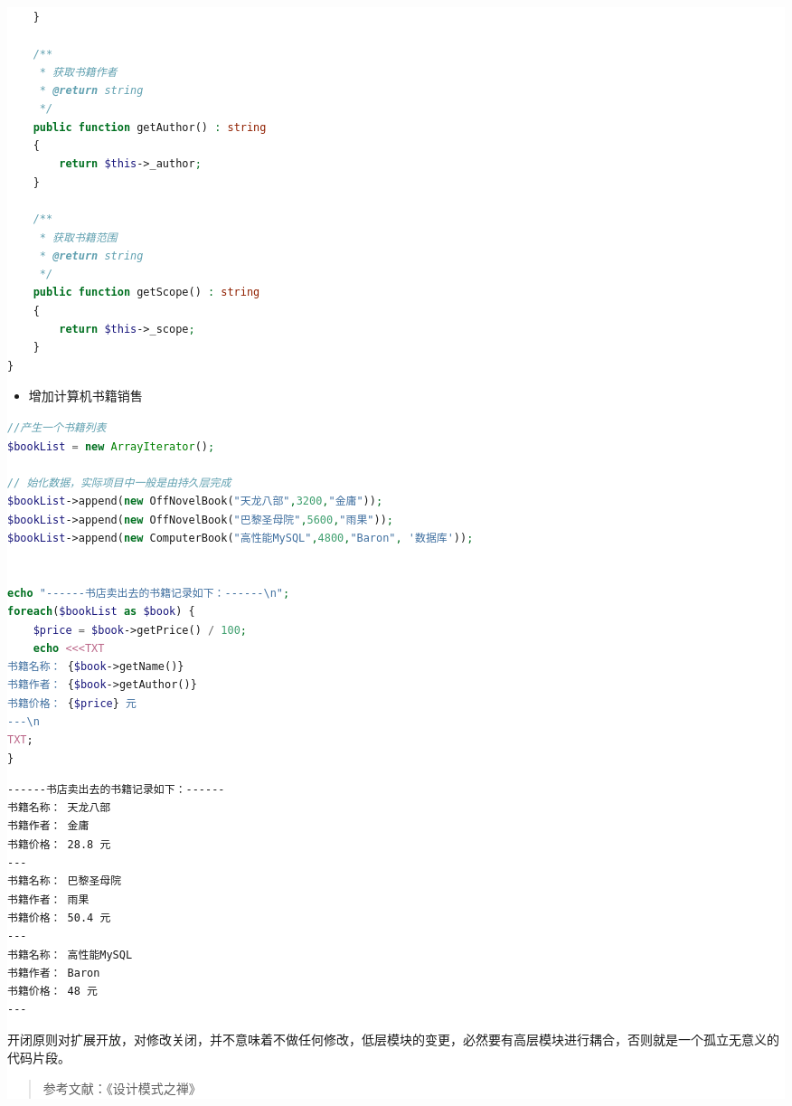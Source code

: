 ```php
    }

    /**
     * 获取书籍作者
     * @return string
     */
    public function getAuthor() : string
    {
        return $this->_author;
    }

    /**
     * 获取书籍范围
     * @return string
     */
    public function getScope() : string
    {
        return $this->_scope;
    }
}
```

* 增加计算机书籍销售
```php
//产生一个书籍列表
$bookList = new ArrayIterator();

// 始化数据，实际项目中一般是由持久层完成
$bookList->append(new OffNovelBook("天龙八部",3200,"金庸"));
$bookList->append(new OffNovelBook("巴黎圣母院",5600,"雨果"));
$bookList->append(new ComputerBook("高性能MySQL",4800,"Baron", '数据库'));


echo "------书店卖出去的书籍记录如下：------\n";
foreach($bookList as $book) {
    $price = $book->getPrice() / 100;
    echo <<<TXT
书籍名称： {$book->getName()}
书籍作者： {$book->getAuthor()}
书籍价格： {$price} 元
---\n
TXT;
}
```

	------书店卖出去的书籍记录如下：------
	书籍名称： 天龙八部
	书籍作者： 金庸
	书籍价格： 28.8 元
	---
	书籍名称： 巴黎圣母院
	书籍作者： 雨果
	书籍价格： 50.4 元
	---
	书籍名称： 高性能MySQL
	书籍作者： Baron
	书籍价格： 48 元
	---


开闭原则对扩展开放，对修改关闭，并不意味着不做任何修改，低层模块的变更，必然要有高层模块进行耦合，否则就是一个孤立无意义的代码片段。



> 参考文献：《设计模式之禅》